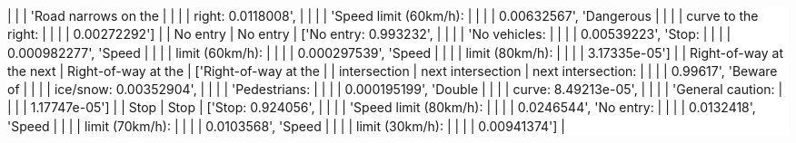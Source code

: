 |                          |                         | 'Road narrows on the    |
|                          |                         | right: 0.0118008',      |
|                          |                         | 'Speed limit (60km/h):  |
|                          |                         | 0.00632567', 'Dangerous |
|                          |                         | curve to the right:     |
|                          |                         | 0.00272292']            |
| No entry                 | No entry                | ['No entry: 0.993232',  |
|                          |                         | 'No vehicles:           |
|                          |                         | 0.00539223', 'Stop:     |
|                          |                         | 0.000982277', 'Speed    |
|                          |                         | limit (60km/h):         |
|                          |                         | 0.000297539', 'Speed    |
|                          |                         | limit (80km/h):         |
|                          |                         | 3.17335e-05']           |
| Right-of-way at the next | Right-of-way at the     | ['Right-of-way at the   |
| intersection             | next intersection       | next intersection:      |
|                          |                         | 0.99617', 'Beware of    |
|                          |                         | ice/snow: 0.00352904',  |
|                          |                         | 'Pedestrians:           |
|                          |                         | 0.000195199', 'Double   |
|                          |                         | curve: 8.49213e-05',    |
|                          |                         | 'General caution:       |
|                          |                         | 1.17747e-05']           |
| Stop                     | Stop                    | ['Stop: 0.924056',      |
|                          |                         | 'Speed limit (80km/h):  |
|                          |                         | 0.0246544', 'No entry:  |
|                          |                         | 0.0132418', 'Speed      |
|                          |                         | limit (70km/h):         |
|                          |                         | 0.0103568', 'Speed      |
|                          |                         | limit (30km/h):         |
|                          |                         | 0.00941374']            |
